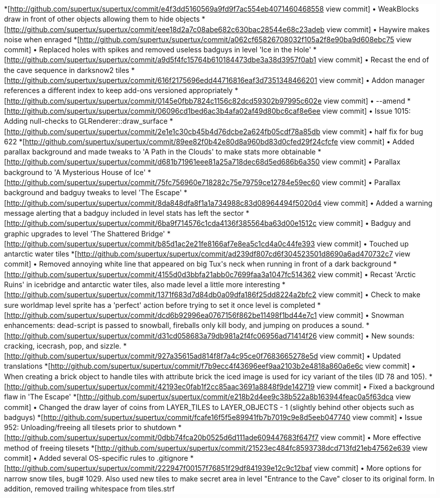 *[http://github.com/supertux/supertux/commit/e4f3dd5160569a9fd9f7ac554eb4071460468558 view commit] &bull; WeakBlocks draw in front of other objects allowing them to hide objects 
*[http://github.com/supertux/supertux/commit/eee18d2a7c08abe682c630bac28544e68c23adeb view commit] &bull; Haywire makes noise when enraged 
*[http://github.com/supertux/supertux/commit/a062cf65826708032f105a2f8e90ba9d608ebc75 view commit] &bull; Replaced holes with spikes and removed useless badguys in level 'Ice in the Hole' 
*[http://github.com/supertux/supertux/commit/a9d5f4fc15764b610184473dbe3a38d3957f0ab1 view commit] &bull; Recast the end of the cave sequence in darksnow2 tiles 
*[http://github.com/supertux/supertux/commit/616f2175696edd44716816eaf3d7351348466201 view commit] &bull; Addon manager references a different index to keep add-ons versioned appropriately 
*[http://github.com/supertux/supertux/commit/0145e0fbb7824c1156c82dcd59302b97995c602e view commit] &bull; --amend 
*[http://github.com/supertux/supertux/commit/06096cd1bed6ac3b4afa02af49d80bc6caf8e6ee view commit] &bull; Issue 1015: Adding null-checks to GLRenderer::draw_surface 
*[http://github.com/supertux/supertux/commit/2e1e1c30cb45b4d76dcbe2a624fb05cdf78a85db view commit] &bull; half fix for bug 622 
*[http://github.com/supertux/supertux/commit/89ee82f0b42e80d8a960bd83d0cfed29f24cfcfe view commit] &bull; Added parallax background and made tweaks to 'A Path in the Clouds' to make stats more obtainable 
*[http://github.com/supertux/supertux/commit/d681b71961eee81a25a718dec68d5ed686b6a350 view commit] &bull; Parallax background to 'A Mysterious House of Ice' 
*[http://github.com/supertux/supertux/commit/75fc756960e718282c75e79759ce12784e59ec60 view commit] &bull; Parallax background and badguy tweaks to level 'The Escape' 
*[http://github.com/supertux/supertux/commit/8da848dfa8f1a1a734988c83d08964494f5020d4 view commit] &bull; Added a warning message alerting that a badguy included in level stats has left the sector 
*[http://github.com/supertux/supertux/commit/6ba9f714576c1cda4136f385564ba63d00e1512c view commit] &bull; Badguy and graphic upgrades to level 'The Shattered Bridge' 
*[http://github.com/supertux/supertux/commit/b85d1ac2e21fe8166af7e8ea5c1cd4a0c44fe393 view commit] &bull; Touched up antarctic water tiles 
*[http://github.com/supertux/supertux/commit/ad239df807cd6f304523501d8690a6ad470732c7 view commit] &bull; Removed annoying white line that appeared on big Tux's neck when running in front of a dark background 
*[http://github.com/supertux/supertux/commit/4155d0d3bbfa21abb0c7699faa3a1047fc514362 view commit] &bull; Recast 'Arctic Ruins' in icebridge and antarctic water tiles, also made level a little more interesting 
*[http://github.com/supertux/supertux/commit/1371f683d7d84db0a09dfa186f25dd8224a2bfc2 view commit] &bull; Check to make sure worldmap level sprite has a 'perfect' action before trying to set it once level is completed 
*[http://github.com/supertux/supertux/commit/dcd6b92996ea0767156f862be11498f1bd44e7c1 view commit] &bull; Snowman enhancements: dead-script is passed to snowball, fireballs only kill body, and jumping on produces a sound. 
*[http://github.com/supertux/supertux/commit/d31cd058683a79db981a2f4fc06956ad71414f26 view commit] &bull; New sounds: cracking, icecrash, pop, and sizzle. 
*[http://github.com/supertux/supertux/commit/927a35615ad814f8f7a4c95ce0f7683665278e5d view commit] &bull; Updated translations 
*[http://github.com/supertux/supertux/commit/f7b9ecc4f43696eef9aa2103b2e4818a860a6e6c view commit] &bull; When creating a brick object to handle tiles with attribute brick the iced image is used for icy variant of the tiles (ID 78 and 105). 
*[http://github.com/supertux/supertux/commit/42193ec0fab1f2cc85aac3691a8848f9de142719 view commit] &bull; Fixed a background flaw in 'The Escape' 
*[http://github.com/supertux/supertux/commit/e218b2d4ee9c38b522a8b163944feac0a5f63dca view commit] &bull; Changed the draw layer of coins from LAYER_TILES to LAYER_OBJECTS - 1 (slightly behind other objects such as badguys) 
*[http://github.com/supertux/supertux/commit/fcafe16f5f5e89941fb7b7019c9e8d5eeb047740 view commit] &bull; Issue 952: Unloading/freeing all tilesets prior to shutdown 
*[http://github.com/supertux/supertux/commit/0dbb74fca20b0525d6d111ade609447683f647f7 view commit] &bull; More effective method of freeing tilesets 
*[http://github.com/supertux/supertux/commit/21523ec484fc8593738dcd713fd21eb47562e639 view commit] &bull; Added several OS-specific rules to .gitignore 
*[http://github.com/supertux/supertux/commit/222947f00157f76851f29df841939e12c9c12baf view commit] &bull; More options for narrow snow tiles, bug# 1029. Also used new tiles to make secret area in level "Entrance to the Cave" closer to its original form. In addition, removed trailing whitespace from tiles.strf 